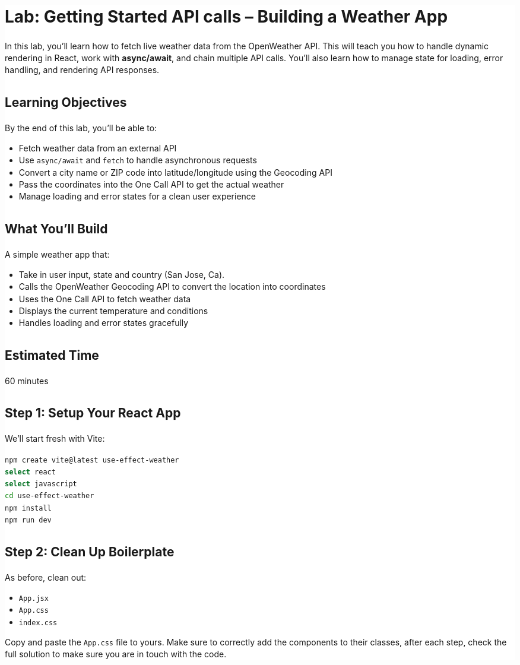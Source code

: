 # Lab: Getting Started API calls – Building a Weather App

In this lab, you’ll learn how to fetch live weather data from the OpenWeather API. This will teach you how to handle dynamic rendering in React, work with **async/await**, and chain multiple API calls. You’ll also learn how to manage state for loading, error handling, and rendering API responses.

## Learning Objectives

By the end of this lab, you’ll be able to:

- Fetch weather data from an external API
- Use `async/await` and `fetch` to handle asynchronous requests
- Convert a city name or ZIP code into latitude/longitude using the Geocoding API
- Pass the coordinates into the One Call API to get the actual weather
- Manage loading and error states for a clean user experience

## What You’ll Build

A simple weather app that:

- Take in user input, state and country (San Jose, Ca).
- Calls the OpenWeather Geocoding API to convert the location into coordinates
- Uses the One Call API to fetch weather data
- Displays the current temperature and conditions
- Handles loading and error states gracefully

## Estimated Time

60 minutes

## Step 1: Setup Your React App

We’ll start fresh with Vite:

```bash
npm create vite@latest use-effect-weather
select react
select javascript
cd use-effect-weather
npm install
npm run dev
```

## Step 2: Clean Up Boilerplate

As before, clean out:

- `App.jsx`
- `App.css`
- `index.css`

Copy and paste the `App.css` file to yours. Make sure to correctly add the components to their classes, after each step, check the full solution to make sure you are in touch with the code.

